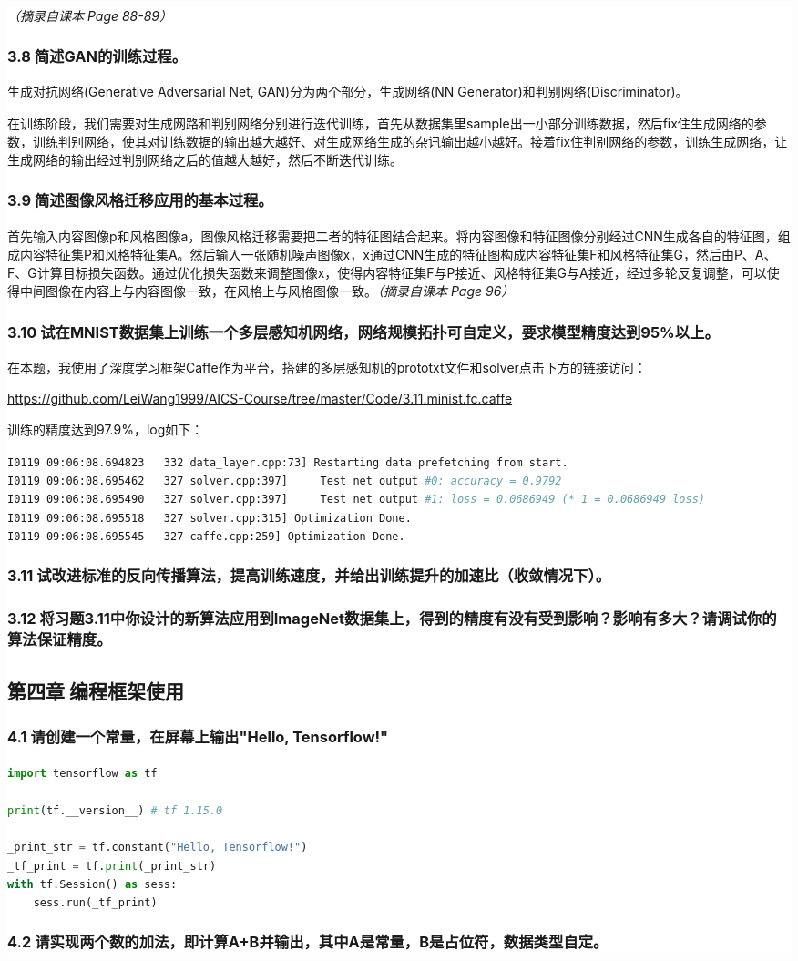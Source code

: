 *（摘录自课本 Page 88-89）*

### 3.8 简述GAN的训练过程。

生成对抗网络(Generative Adversarial Net, GAN)分为两个部分，生成网络(NN Generator)和判别网络(Discriminator)。

在训练阶段，我们需要对生成网路和判别网络分别进行迭代训练，首先从数据集里sample出一小部分训练数据，然后fix住生成网络的参数，训练判别网络，使其对训练数据的输出越大越好、对生成网络生成的杂讯输出越小越好。接着fix住判别网络的参数，训练生成网络，让生成网络的输出经过判别网络之后的值越大越好，然后不断迭代训练。

### 3.9 简述图像风格迁移应用的基本过程。

首先输入内容图像p和风格图像a，图像风格迁移需要把二者的特征图结合起来。将内容图像和特征图像分别经过CNN生成各自的特征图，组成内容特征集P和风格特征集A。然后输入一张随机噪声图像x，x通过CNN生成的特征图构成内容特征集F和风格特征集G，然后由P、A、F、G计算目标损失函数。通过优化损失函数来调整图像x，使得内容特征集F与P接近、风格特征集G与A接近，经过多轮反复调整，可以使得中间图像在内容上与内容图像一致，在风格上与风格图像一致。*（摘录自课本 Page 96）*

### 3.10 试在MNIST数据集上训练一个多层感知机网络，网络规模拓扑可自定义，要求模型精度达到95%以上。

在本题，我使用了深度学习框架Caffe作为平台，搭建的多层感知机的prototxt文件和solver点击下方的链接访问：

https://github.com/LeiWang1999/AICS-Course/tree/master/Code/3.11.minist.fc.caffe

训练的精度达到97.9%，log如下：

```zsh
I0119 09:06:08.694823   332 data_layer.cpp:73] Restarting data prefetching from start.
I0119 09:06:08.695462   327 solver.cpp:397]     Test net output #0: accuracy = 0.9792
I0119 09:06:08.695490   327 solver.cpp:397]     Test net output #1: loss = 0.0686949 (* 1 = 0.0686949 loss)
I0119 09:06:08.695518   327 solver.cpp:315] Optimization Done.
I0119 09:06:08.695545   327 caffe.cpp:259] Optimization Done.
```

### 3.11 试改进标准的反向传播算法，提高训练速度，并给出训练提升的加速比（收敛情况下）。

### 3.12 将习题3.11中你设计的新算法应用到ImageNet数据集上，得到的精度有没有受到影响？影响有多大？请调试你的算法保证精度。

## 第四章 编程框架使用

### 4.1 请创建一个常量，在屏幕上输出"Hello, Tensorflow!"

```python
import tensorflow as tf

print(tf.__version__) # tf 1.15.0

_print_str = tf.constant("Hello, Tensorflow!")
_tf_print = tf.print(_print_str)
with tf.Session() as sess:
    sess.run(_tf_print)
```

### 4.2 请实现两个数的加法，即计算A+B并输出，其中A是常量，B是占位符，数据类型自定。

